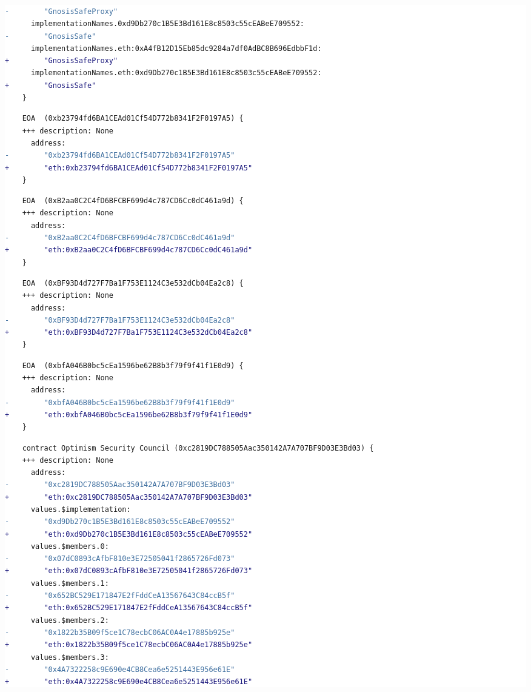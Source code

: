 ```diff
-        "GnosisSafeProxy"
      implementationNames.0xd9Db270c1B5E3Bd161E8c8503c55cEABeE709552:
-        "GnosisSafe"
      implementationNames.eth:0xA4fB12D15Eb85dc9284a7df0AdBC8B696EdbbF1d:
+        "GnosisSafeProxy"
      implementationNames.eth:0xd9Db270c1B5E3Bd161E8c8503c55cEABeE709552:
+        "GnosisSafe"
    }
```

```diff
    EOA  (0xb23794fd6BA1CEAd01Cf54D772b8341F2F0197A5) {
    +++ description: None
      address:
-        "0xb23794fd6BA1CEAd01Cf54D772b8341F2F0197A5"
+        "eth:0xb23794fd6BA1CEAd01Cf54D772b8341F2F0197A5"
    }
```

```diff
    EOA  (0xB2aa0C2C4fD6BFCBF699d4c787CD6Cc0dC461a9d) {
    +++ description: None
      address:
-        "0xB2aa0C2C4fD6BFCBF699d4c787CD6Cc0dC461a9d"
+        "eth:0xB2aa0C2C4fD6BFCBF699d4c787CD6Cc0dC461a9d"
    }
```

```diff
    EOA  (0xBF93D4d727F7Ba1F753E1124C3e532dCb04Ea2c8) {
    +++ description: None
      address:
-        "0xBF93D4d727F7Ba1F753E1124C3e532dCb04Ea2c8"
+        "eth:0xBF93D4d727F7Ba1F753E1124C3e532dCb04Ea2c8"
    }
```

```diff
    EOA  (0xbfA046B0bc5cEa1596be62B8b3f79f9f41f1E0d9) {
    +++ description: None
      address:
-        "0xbfA046B0bc5cEa1596be62B8b3f79f9f41f1E0d9"
+        "eth:0xbfA046B0bc5cEa1596be62B8b3f79f9f41f1E0d9"
    }
```

```diff
    contract Optimism Security Council (0xc2819DC788505Aac350142A7A707BF9D03E3Bd03) {
    +++ description: None
      address:
-        "0xc2819DC788505Aac350142A7A707BF9D03E3Bd03"
+        "eth:0xc2819DC788505Aac350142A7A707BF9D03E3Bd03"
      values.$implementation:
-        "0xd9Db270c1B5E3Bd161E8c8503c55cEABeE709552"
+        "eth:0xd9Db270c1B5E3Bd161E8c8503c55cEABeE709552"
      values.$members.0:
-        "0x07dC0893cAfbF810e3E72505041f2865726Fd073"
+        "eth:0x07dC0893cAfbF810e3E72505041f2865726Fd073"
      values.$members.1:
-        "0x652BC529E171847E2fFddCeA13567643C84ccB5f"
+        "eth:0x652BC529E171847E2fFddCeA13567643C84ccB5f"
      values.$members.2:
-        "0x1822b35B09f5ce1C78ecbC06AC0A4e17885b925e"
+        "eth:0x1822b35B09f5ce1C78ecbC06AC0A4e17885b925e"
      values.$members.3:
-        "0x4A7322258c9E690e4CB8Cea6e5251443E956e61E"
+        "eth:0x4A7322258c9E690e4CB8Cea6e5251443E956e61E"
```